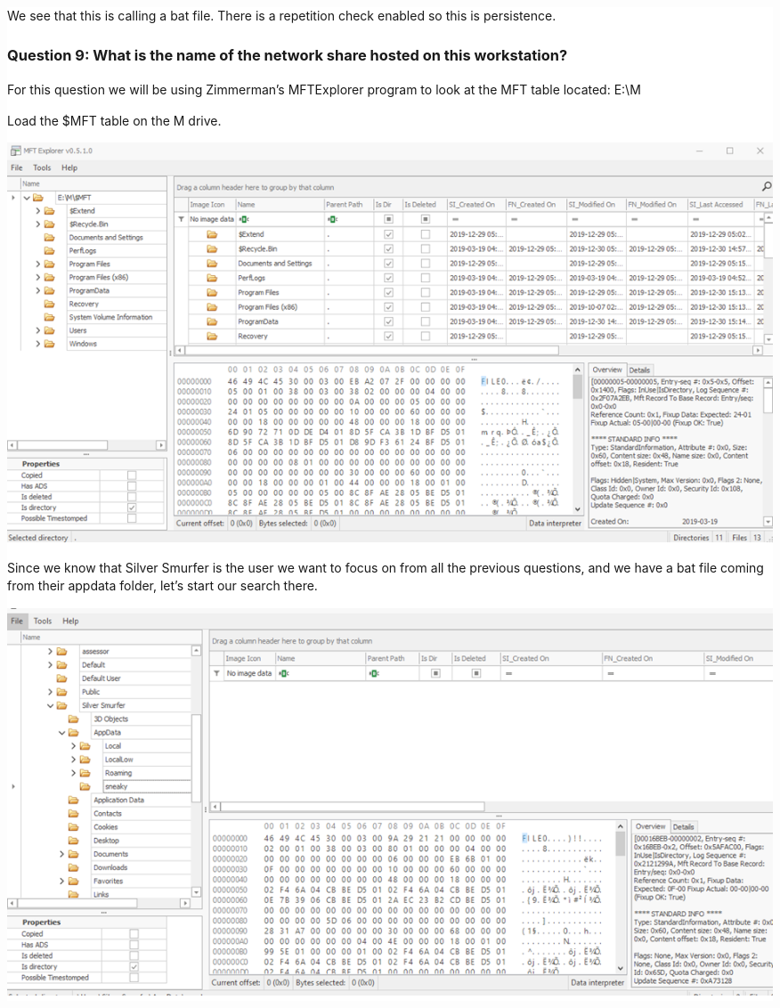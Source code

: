 We see that this is calling a bat file. There is a repetition check enabled so this is persistence.

### Question 9: What is the name of the network share hosted on this workstation?

For this question we will be using Zimmerman’s MFTExplorer program to look at the MFT table located: E:\M

Load the $MFT table on the M drive.

![](<../../.gitbook/assets/image (19) (1) (1).png>)

Since we know that Silver Smurfer is the user we want to focus on from all the previous questions, and we have a bat file coming from their appdata folder, let’s start our search there.

![](<../../.gitbook/assets/image (28) (1).png>)
